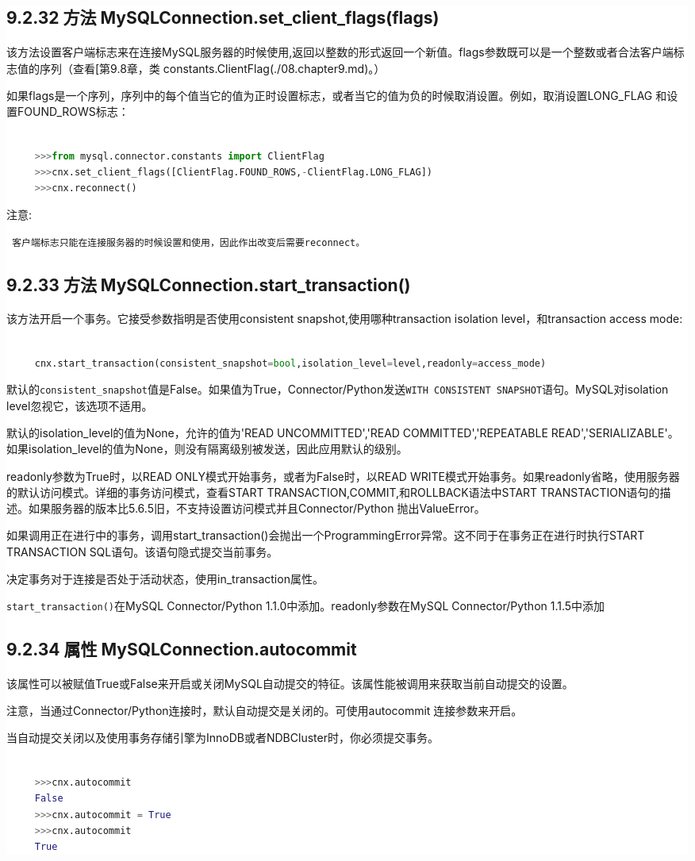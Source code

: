 ## 9.2.32 方法 MySQLConnection.set_client_flags(flags)

该方法设置客户端标志来在连接MySQL服务器的时候使用,返回以整数的形式返回一个新值。flags参数既可以是一个整数或者合法客户端标志值的序列（查看[第9.8章，类 constants.ClientFlag(./08.chapter9.md)。）

如果flags是一个序列，序列中的每个值当它的值为正时设置标志，或者当它的值为负的时候取消设置。例如，取消设置LONG_FLAG 和设置FOUND_ROWS标志：

```python

	 >>>from mysql.connector.constants import ClientFlag
	 >>>cnx.set_client_flags([ClientFlag.FOUND_ROWS,-ClientFlag.LONG_FLAG])
	 >>>cnx.reconnect()
```

注意:

	 客户端标志只能在连接服务器的时候设置和使用，因此作出改变后需要reconnect。

## 9.2.33 方法 MySQLConnection.start_transaction()

该方法开启一个事务。它接受参数指明是否使用consistent snapshot,使用哪种transaction isolation level，和transaction access mode:

```python

	 cnx.start_transaction(consistent_snapshot=bool,isolation_level=level,readonly=access_mode)
```

默认的`consistent_snapshot`值是False。如果值为True，Connector/Python发送`WITH CONSISTENT SNAPSHOT`语句。MySQL对isolation level忽视它，该选项不适用。

默认的isolation_level的值为None，允许的值为'READ UNCOMMITTED','READ COMMITTED','REPEATABLE READ','SERIALIZABLE'。如果isolation_level的值为None，则没有隔离级别被发送，因此应用默认的级别。

readonly参数为True时，以READ ONLY模式开始事务，或者为False时，以READ WRITE模式开始事务。如果readonly省略，使用服务器的默认访问模式。详细的事务访问模式，查看START TRANSACTION,COMMIT,和ROLLBACK语法中START TRANSTACTION语句的描述。如果服务器的版本比5.6.5旧，不支持设置访问模式并且Connector/Python 抛出ValueError。

如果调用正在进行中的事务，调用start_transaction()会抛出一个ProgrammingError异常。这不同于在事务正在进行时执行START TRANSACTION SQL语句。该语句隐式提交当前事务。

决定事务对于连接是否处于活动状态，使用in_transaction属性。

`start_transaction()`在MySQL Connector/Python 1.1.0中添加。readonly参数在MySQL Connector/Python 1.1.5中添加

## 9.2.34 属性 MySQLConnection.autocommit

该属性可以被赋值True或False来开启或关闭MySQL自动提交的特征。该属性能被调用来获取当前自动提交的设置。

注意，当通过Connector/Python连接时，默认自动提交是关闭的。可使用autocommit 连接参数来开启。

当自动提交关闭以及使用事务存储引擎为InnoDB或者NDBCluster时，你必须提交事务。

```python

	 >>>cnx.autocommit
	 False
	 >>>cnx.autocommit = True
	 >>>cnx.autocommit
	 True
```
